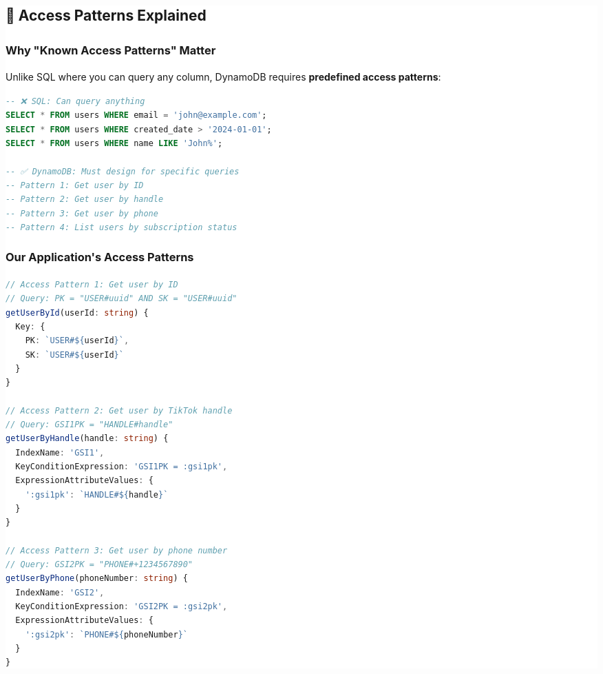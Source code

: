 ## 🎯 Access Patterns Explained

### Why "Known Access Patterns" Matter

Unlike SQL where you can query any column, DynamoDB requires **predefined access patterns**:

```sql
-- ❌ SQL: Can query anything
SELECT * FROM users WHERE email = 'john@example.com';
SELECT * FROM users WHERE created_date > '2024-01-01';
SELECT * FROM users WHERE name LIKE 'John%';

-- ✅ DynamoDB: Must design for specific queries
-- Pattern 1: Get user by ID
-- Pattern 2: Get user by handle  
-- Pattern 3: Get user by phone
-- Pattern 4: List users by subscription status
```

### Our Application's Access Patterns

```typescript
// Access Pattern 1: Get user by ID
// Query: PK = "USER#uuid" AND SK = "USER#uuid"
getUserById(userId: string) {
  Key: {
    PK: `USER#${userId}`,
    SK: `USER#${userId}`
  }
}

// Access Pattern 2: Get user by TikTok handle
// Query: GSI1PK = "HANDLE#handle"
getUserByHandle(handle: string) {
  IndexName: 'GSI1',
  KeyConditionExpression: 'GSI1PK = :gsi1pk',
  ExpressionAttributeValues: {
    ':gsi1pk': `HANDLE#${handle}`
  }
}

// Access Pattern 3: Get user by phone number
// Query: GSI2PK = "PHONE#+1234567890"
getUserByPhone(phoneNumber: string) {
  IndexName: 'GSI2',
  KeyConditionExpression: 'GSI2PK = :gsi2pk',
  ExpressionAttributeValues: {
    ':gsi2pk': `PHONE#${phoneNumber}`
  }
}
```
